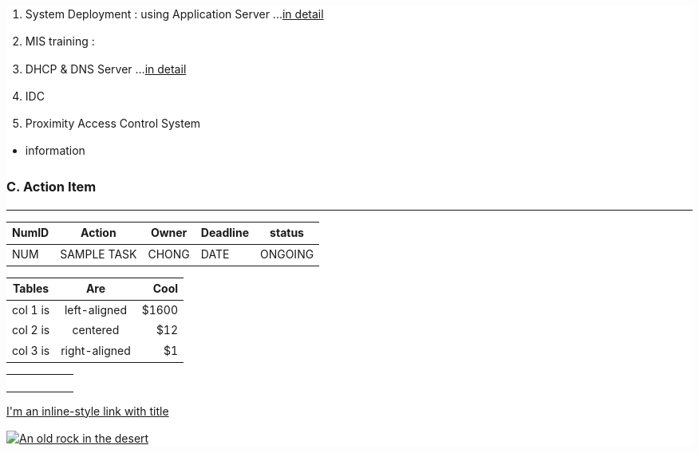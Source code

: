 1. System Deployment : using Application Server
   ...[in detail](http://mropengate.blogspot.tw/)

2. MIS training :
1. DHCP &amp; DNS Server
   ...[in detail](http://mropengate.blogspot.tw/)
2. IDC
3. Proximity Access Control System

* information

### C. Action Item ###
------------------

| NumID | Action | Owner | Deadline | status |
| ---- | ---- | ---- | ---- | ---- |
| NUM | SAMPLE TASK | CHONG | DATE | ONGOING |

| Tables   |      Are      |  Cool |
|----------|:-------------:|------:|
| col 1 is |  left-aligned | $1600 |
| col 2 is |    centered   |   $12 |
| col 3 is | right-aligned |    $1 |

|   |   |   |   |   |   |
|---|---|---|---|---|---|
|   |   |   |   |   |   |
|   |   |   |   |   |   |
|   |   |   |   |   |   |
|   |   |   |   |   |   |

[I'm an inline-style link with title](https://www.google.com "Google's Homepage")

[![An old rock in the desert](/assets/images/shiprock.jpg "Shiprock, New Mexico by Beau Rogers")](https://www.flickr.com/photos/beaurogers/31833779864/in/photolist-Qv3rFw-34mt9F-a9Cmfy-5Ha3Zi-9msKdv-o3hgjr-hWpUte-4WMsJ1-KUQ8N-deshUb-vssBD-6CQci6-8AFCiD-zsJWT-nNfsgB-dPDwZJ-bn9JGn-5HtSXY-6CUhAL-a4UTXB-ugPum-KUPSo-fBLNm-6CUmpy-4WMsc9-8a7D3T-83KJev-6CQ2bK-nNusHJ-a78rQH-nw3NvT-7aq2qf-8wwBso-3nNceh-ugSKP-4mh4kh-bbeeqH-a7biME-q3PtTf-brFpgb-cg38zw-bXMZc-nJPELD-f58Lmo-bXMYG-bz8AAi-bxNtNT-bXMYi-bXMY6-bXMYv)
